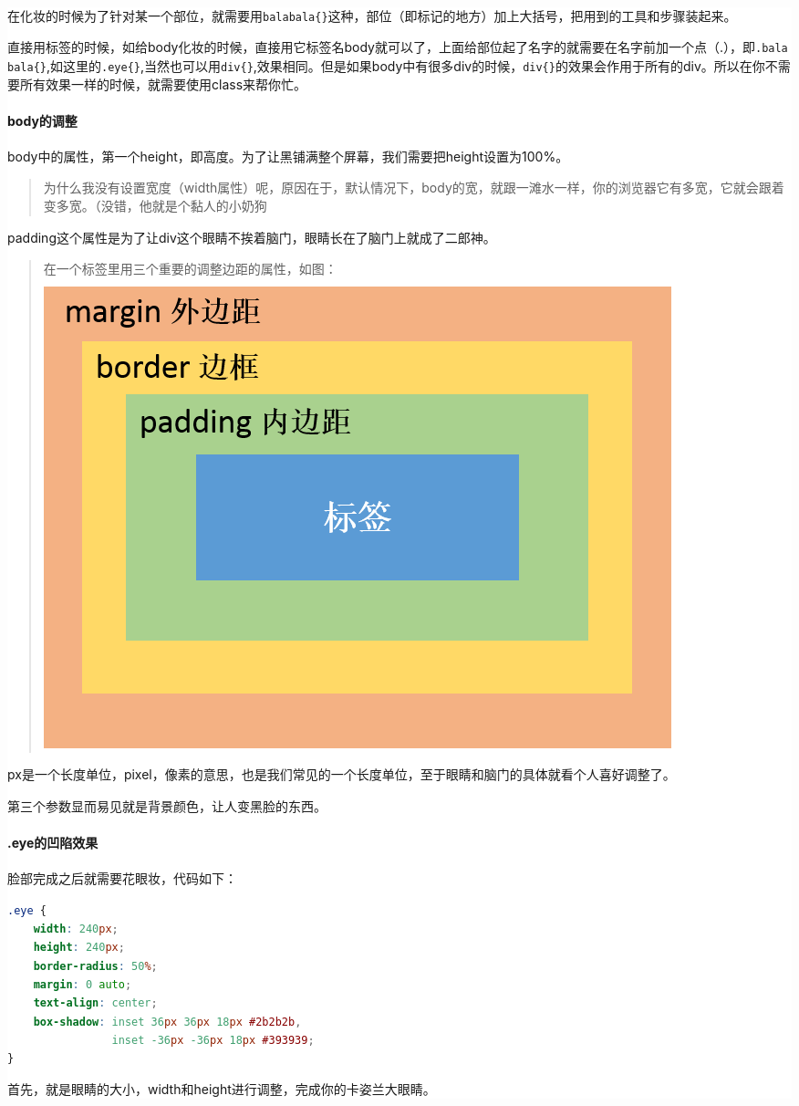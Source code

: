 在化妆的时候为了针对某一个部位，就需要用```balabala{}```这种，部位（即标记的地方）加上大括号，把用到的工具和步骤装起来。

直接用标签的时候，如给body化妆的时候，直接用它标签名body就可以了，上面给部位起了名字的就需要在名字前加一个点（.），即```.balabala{}```,如这里的```.eye{}```,当然也可以用```div{}```,效果相同。但是如果body中有很多div的时候，```div{}```的效果会作用于所有的div。所以在你不需要所有效果一样的时候，就需要使用class来帮你忙。

#### body的调整
body中的属性，第一个height，即高度。为了让黑铺满整个屏幕，我们需要把height设置为100%。
> 为什么我没有设置宽度（width属性）呢，原因在于，默认情况下，body的宽，就跟一滩水一样，你的浏览器它有多宽，它就会跟着变多宽。（没错，他就是个黏人的小奶狗

padding这个属性是为了让div这个眼睛不挨着脑门，眼睛长在了脑门上就成了二郎神。
> 在一个标签里用三个重要的调整边距的属性，如图：
![avatar](https://github.com/YoosonChan/learnsomething/blob/master/DAY_002/md_img/tag.png) 

px是一个长度单位，pixel，像素的意思，也是我们常见的一个长度单位，至于眼睛和脑门的具体就看个人喜好调整了。

第三个参数显而易见就是背景颜色，让人变黑脸的东西。

#### .eye的凹陷效果
脸部完成之后就需要花眼妆，代码如下：
``` css
.eye {
    width: 240px;
    height: 240px;
    border-radius: 50%;
    margin: 0 auto;
    text-align: center;
    box-shadow: inset 36px 36px 18px #2b2b2b,
                inset -36px -36px 18px #393939;
}
```
首先，就是眼睛的大小，width和height进行调整，完成你的卡姿兰大眼睛。
